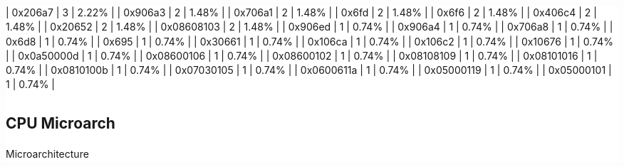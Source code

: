 | 0x206a7    | 3         | 2.22%   |
| 0x906a3    | 2         | 1.48%   |
| 0x706a1    | 2         | 1.48%   |
| 0x6fd      | 2         | 1.48%   |
| 0x6f6      | 2         | 1.48%   |
| 0x406c4    | 2         | 1.48%   |
| 0x20652    | 2         | 1.48%   |
| 0x08608103 | 2         | 1.48%   |
| 0x906ed    | 1         | 0.74%   |
| 0x906a4    | 1         | 0.74%   |
| 0x706a8    | 1         | 0.74%   |
| 0x6d8      | 1         | 0.74%   |
| 0x695      | 1         | 0.74%   |
| 0x30661    | 1         | 0.74%   |
| 0x106ca    | 1         | 0.74%   |
| 0x106c2    | 1         | 0.74%   |
| 0x10676    | 1         | 0.74%   |
| 0x0a50000d | 1         | 0.74%   |
| 0x08600106 | 1         | 0.74%   |
| 0x08600102 | 1         | 0.74%   |
| 0x08108109 | 1         | 0.74%   |
| 0x08101016 | 1         | 0.74%   |
| 0x0810100b | 1         | 0.74%   |
| 0x07030105 | 1         | 0.74%   |
| 0x0600611a | 1         | 0.74%   |
| 0x05000119 | 1         | 0.74%   |
| 0x05000101 | 1         | 0.74%   |

CPU Microarch
-------------

Microarchitecture
